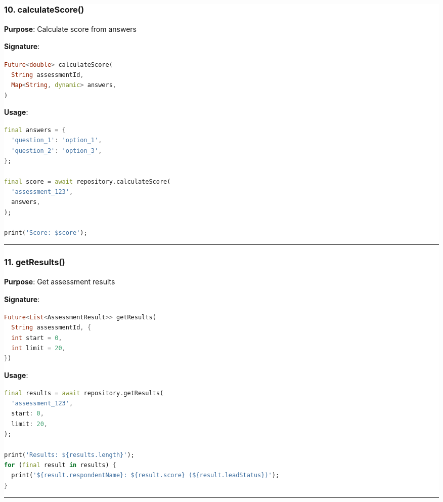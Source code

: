 
### 10. calculateScore()

**Purpose**: Calculate score from answers

**Signature**:
```dart
Future<double> calculateScore(
  String assessmentId,
  Map<String, dynamic> answers,
)
```

**Usage**:
```dart
final answers = {
  'question_1': 'option_1',
  'question_2': 'option_3',
};

final score = await repository.calculateScore(
  'assessment_123',
  answers,
);

print('Score: $score');
```

---

### 11. getResults()

**Purpose**: Get assessment results

**Signature**:
```dart
Future<List<AssessmentResult>> getResults(
  String assessmentId, {
  int start = 0,
  int limit = 20,
})
```

**Usage**:
```dart
final results = await repository.getResults(
  'assessment_123',
  start: 0,
  limit: 20,
);

print('Results: ${results.length}');
for (final result in results) {
  print('${result.respondentName}: ${result.score} (${result.leadStatus})');
}
```

---